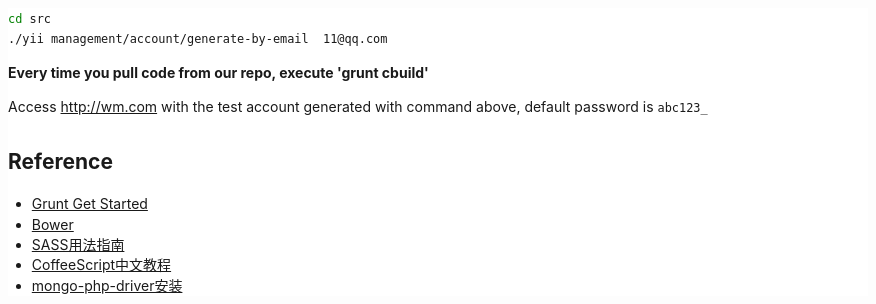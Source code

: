 ```sh
cd src
./yii management/account/generate-by-email  11@qq.com
```

**Every time you pull code from our repo, execute 'grunt cbuild'**

Access http://wm.com with the test account generated with command above, default password is `abc123_`

## Reference

* [Grunt Get Started](http://gruntjs.cn/getting-started/)
* [Bower](http://bower.io)
* [SASS用法指南](http://www.ruanyifeng.com/blog/2012/06/sass.html)
* [CoffeeScript中文教程](http://coffee-script.org/)
* [mongo-php-driver安装](http://www.runoob.com/mongodb/mongodb-install-php-driver.html)
